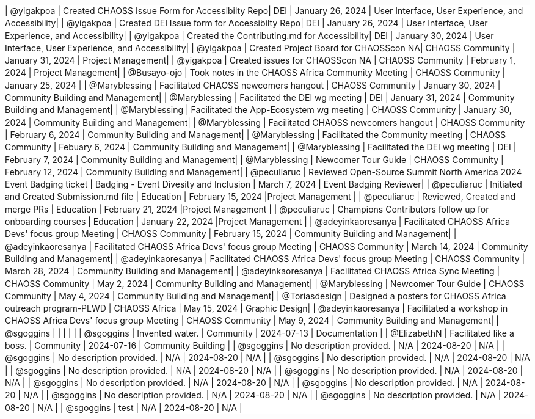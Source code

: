 | @yigakpoa     | Created CHAOSS Issue Form for Accessibilty Repo| DEI | January 26, 2024 | User Interface, User Experience, and Accessibility|
| @yigakpoa     | Created DEI Issue form for Accessibilty Repo| DEI | January 26, 2024 | User Interface, User Experience, and Accessibility|
| @yigakpoa     | Created the Contributing.md for Accessibility| DEI | January 30, 2024 | User Interface, User Experience, and Accessibility|
| @yigakpoa     | Created Project Board for CHAOSScon NA| CHAOSS Community | January 31, 2024 | Project Management|
| @yigakpoa     | Created issues for CHAOSScon NA | CHAOSS Community | February 1, 2024 | Project Management|
| @Busayo-ojo    | Took notes in the CHAOSS Africa Community Meeting | CHAOSS Community | January 25, 2024 |
| @Maryblessing    | Facilitated CHAOSS newcomers hangout | CHAOSS Community | January 30, 2024 | Community Building and Management|
| @Maryblessing    | Facilitated the DEI wg meeting | DEI   | January 31, 2024 | Community Building and Management|
| @Maryblessing    | Facilitated the App-Ecosystem wg meeting | CHAOSS Community   | January 30, 2024 | Community Building and Management|
| @Maryblessing    | Facilitated CHAOSS newcomers hangout | CHAOSS Community   | February 6, 2024 | Community Building and Management|
| @Maryblessing    | Facilitated the Community meeting | CHAOSS Community  | Febuary 6, 2024 | Community Building and Management|
| @Maryblessing    | Facilitated the DEI wg meeting | DEI   | February 7, 2024 | Community Building and Management|
| @Maryblessing    | Newcomer Tour Guide | CHAOSS Community  | February 12, 2024 | Community Building and Management|
| @peculiaruc   | Reviewed Open-Source Summit North America 2024 Event Badging ticket | Badging - Event Divesity and Inclusion | March 7, 2024 | Event Badging Reviewer|
| @peculiaruc     | Initiated and Created Submission.md file  | Education   | February 15, 2024 |Project Management |
| @peculiaruc     | Reviewed, Created and merge PRs    | Education   | February 21, 2024 |Project Management |
| @peculiaruc     | Champions Contributors follow up for onboarding courses | Education   | January 22, 2024 |Project Management |
| @adeyinkaoresanya     | Facilitated CHAOSS Africa Devs' focus group Meeting | CHAOSS Community |  February 15, 2024 | Community Building and Management|
| @adeyinkaoresanya     | Facilitated CHAOSS Africa Devs' focus group Meeting | CHAOSS Community |  March 14, 2024 | Community Building and Management|
| @adeyinkaoresanya     | Facilitated CHAOSS Africa Devs' focus group Meeting | CHAOSS Community |  March 28, 2024 | Community Building and Management|
| @adeyinkaoresanya     | Facilitated CHAOSS Africa Sync Meeting | CHAOSS Community |  May 2, 2024 | Community Building and Management|
| @Maryblessing    | Newcomer Tour Guide | CHAOSS Community  | May 4, 2024 | Community Building and Management|
| @Toriasdesign    | Designed a posters for CHAOSS Africa outreach program-PLWD | CHAOSS Africa  | May 15, 2024 | Graphic Design|
| @adeyinkaoresanya     | Facilitated a workshop in CHAOSS Africa Devs' focus group Meeting | CHAOSS Community |  May 9, 2024 | Community Building and Management|
| @sgoggins |  |  |  |  |
| @sgoggins | Invented water. | Community | 2024-07-13 | Documentation |
| @ElizabethN | Facilitated like a boss. | Community | 2024-07-16 | Community Building |
| @sgoggins | No description provided. | N/A | 2024-08-20 | N/A |
| @sgoggins | No description provided. | N/A | 2024-08-20 | N/A |
| @sgoggins | No description provided. | N/A | 2024-08-20 | N/A |
| @sgoggins | No description provided. | N/A | 2024-08-20 | N/A |
| @sgoggins | No description provided. | N/A | 2024-08-20 | N/A |
| @sgoggins | No description provided. | N/A | 2024-08-20 | N/A |
| @sgoggins | No description provided. | N/A | 2024-08-20 | N/A |
| @sgoggins | No description provided. | N/A | 2024-08-20 | N/A |
| @sgoggins | No description provided. | N/A | 2024-08-20 | N/A |
| @sgoggins | test | N/A | 2024-08-20 | N/A |